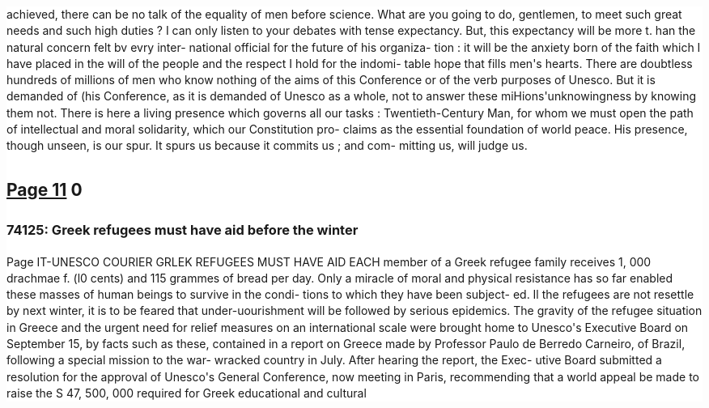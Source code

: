 achieved, there can be no talk of the equality
of men before science.
What are you going to do, gentlemen, to
meet such great needs and such high duties ?
I can only listen to your debates with tense
expectancy. But, this expectancy will be more
t. han the natural concern felt bv evry inter-
national official for the future of his organiza-
tion : it will be the anxiety born of the faith
which I have placed in the will of the people
and the respect I hold for the indomi-
table hope that fills men's hearts. There are
doubtless hundreds of millions of men who
know nothing of the aims of this Conference
or of the verb purposes of Unesco. But it is
demanded of (his Conference, as it is demanded
of Unesco as a whole, not to answer these
miHions'unknowingness by knowing them not.
There is here a living presence which governs
all our tasks : Twentieth-Century Man, for whom
we must open the path of intellectual and
moral solidarity, which our Constitution pro-
claims as the essential foundation of world
peace. His presence, though unseen, is our spur.
It spurs us because it commits us ; and com-
mitting us, will judge us.

## [Page 11](https://demo.humlab.umu.se/courier/074116engo.pdf#page=11) 0

### 74125: Greek refugees must have aid before the winter

Page IT-UNESCO COURIER
GRLEK REFUGEES MUST HAVE AID
EACH member of a Greek refugee
family receives 1, 000 drachmae
f. (l0 cents) and 115 grammes of
bread per day. Only a miracle
of moral and physical resistance
has so far enabled these masses of
human beings to survive in the condi-
tions to which they have been subject-
ed. Il the refugees are not resettle
by next winter, it is to be feared that
under-uourishment will be followed by
serious epidemics.
The gravity of the refugee situation
in Greece and the urgent need for
relief measures on an international
scale were brought home to Unesco's
Executive Board on September 15, by
facts such as these, contained in a
report on Greece made by Professor
Paulo de Berredo Carneiro, of Brazil,
following a special mission to the war-
wracked country in July.
After hearing the report, the Exec-
utive Board submitted a resolution
for the approval of Unesco's General
Conference, now meeting in Paris,
recommending that a world appeal be
made to raise the S 47, 500, 000 required
for Greek educational and cultural